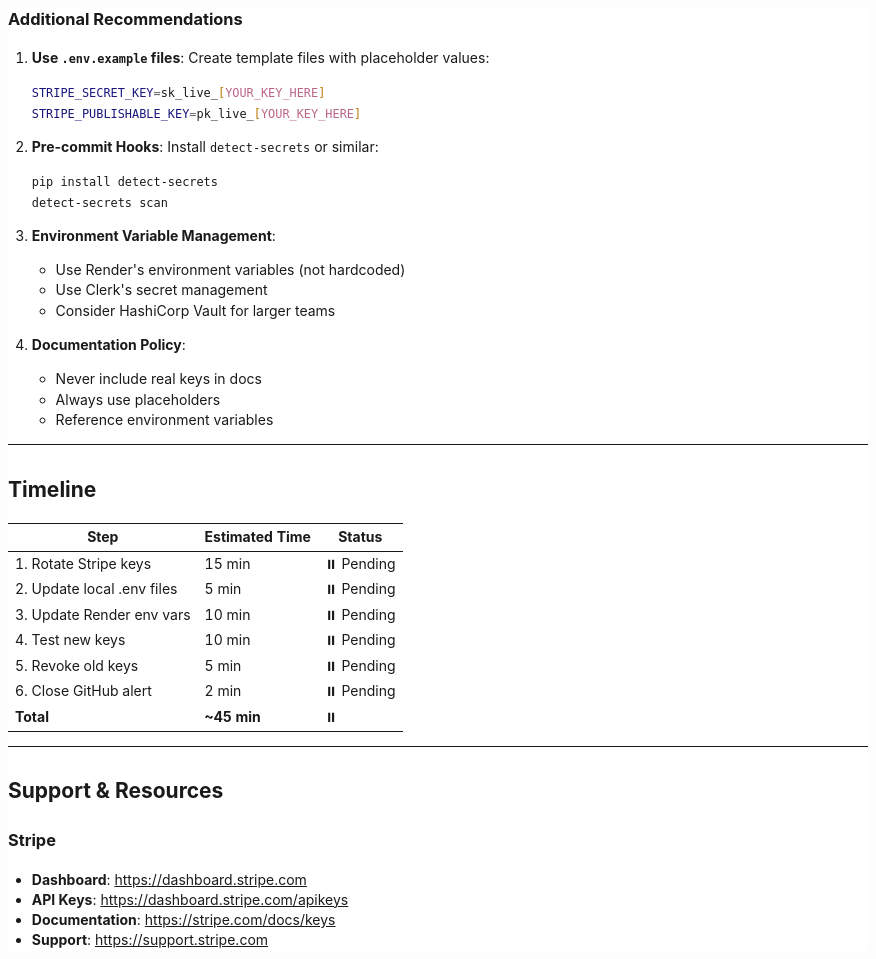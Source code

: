 ### Additional Recommendations

1. **Use `.env.example` files**:
   Create template files with placeholder values:

   ```bash
   STRIPE_SECRET_KEY=sk_live_[YOUR_KEY_HERE]
   STRIPE_PUBLISHABLE_KEY=pk_live_[YOUR_KEY_HERE]
   ```

2. **Pre-commit Hooks**:
   Install `detect-secrets` or similar:

   ```bash
   pip install detect-secrets
   detect-secrets scan
   ```

3. **Environment Variable Management**:
   - Use Render's environment variables (not hardcoded)
   - Use Clerk's secret management
   - Consider HashiCorp Vault for larger teams

4. **Documentation Policy**:
   - Never include real keys in docs
   - Always use placeholders
   - Reference environment variables

---

## Timeline

| Step                       | Estimated Time | Status     |
| -------------------------- | -------------- | ---------- |
| 1. Rotate Stripe keys      | 15 min         | ⏸️ Pending |
| 2. Update local .env files | 5 min          | ⏸️ Pending |
| 3. Update Render env vars  | 10 min         | ⏸️ Pending |
| 4. Test new keys           | 10 min         | ⏸️ Pending |
| 5. Revoke old keys         | 5 min          | ⏸️ Pending |
| 6. Close GitHub alert      | 2 min          | ⏸️ Pending |
| **Total**                  | **~45 min**    | ⏸️         |

---

## Support & Resources

### Stripe

- **Dashboard**: https://dashboard.stripe.com
- **API Keys**: https://dashboard.stripe.com/apikeys
- **Documentation**: https://stripe.com/docs/keys
- **Support**: https://support.stripe.com
